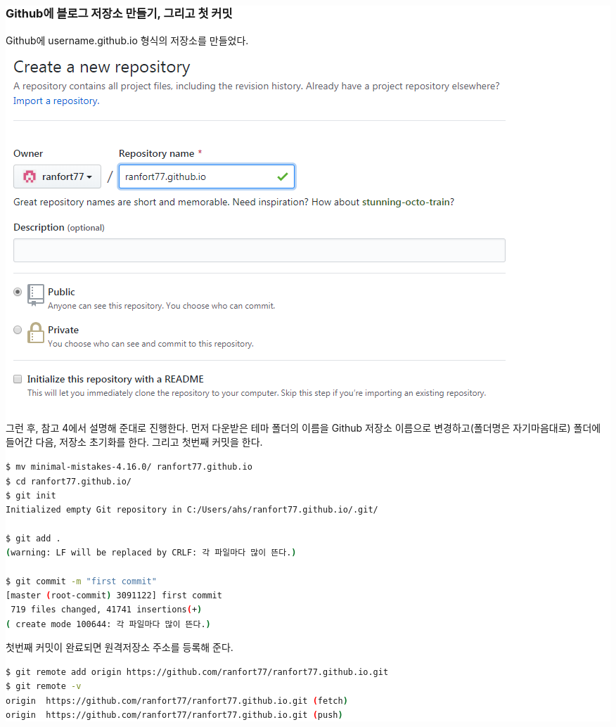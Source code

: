 ### Github에 블로그 저장소 만들기, 그리고 첫 커밋

Github에 username.github.io 형식의 저장소를 만들었다.

![](/assets/images/2019-03-17/10_gen_github_repo.bmp)

그런 후, 참고 4에서 설명해 준대로 진행한다. 먼저 다운받은 테마 폴더의 이름을 Github 저장소 이름으로 변경하고(폴더명은 자기마음대로) 폴더에 들어간 다음, 저장소 초기화를 한다. 그리고 첫번째 커밋을 한다.

```bash
$ mv minimal-mistakes-4.16.0/ ranfort77.github.io
$ cd ranfort77.github.io/
$ git init
Initialized empty Git repository in C:/Users/ahs/ranfort77.github.io/.git/

$ git add .
(warning: LF will be replaced by CRLF: 각 파일마다 많이 뜬다.)

$ git commit -m "first commit"
[master (root-commit) 3091122] first commit
 719 files changed, 41741 insertions(+)
( create mode 100644: 각 파일마다 많이 뜬다.)
```

첫번째 커밋이 완료되면 원격저장소 주소를 등록해 준다.

```bash
$ git remote add origin https://github.com/ranfort77/ranfort77.github.io.git
$ git remote -v
origin  https://github.com/ranfort77/ranfort77.github.io.git (fetch)
origin  https://github.com/ranfort77/ranfort77.github.io.git (push)
```
